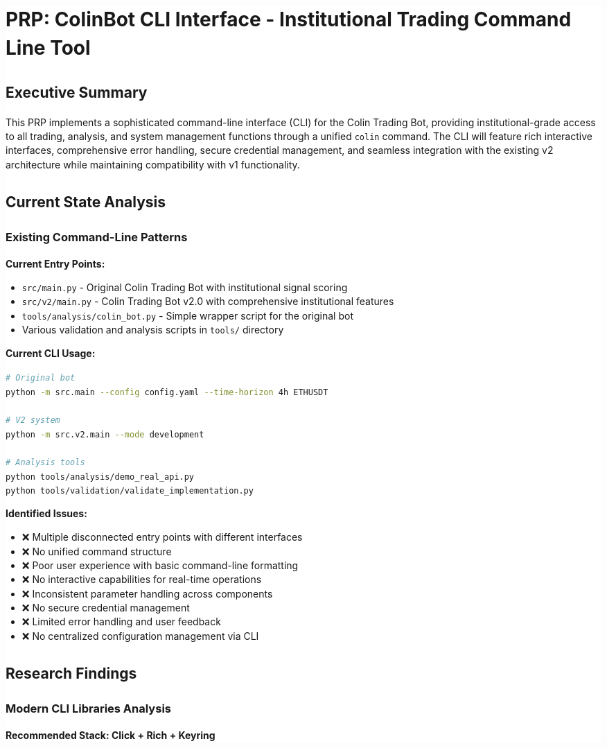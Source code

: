 # PRP: ColinBot CLI Interface - Institutional Trading Command Line Tool

## Executive Summary

This PRP implements a sophisticated command-line interface (CLI) for the Colin Trading Bot, providing institutional-grade access to all trading, analysis, and system management functions through a unified `colin` command. The CLI will feature rich interactive interfaces, comprehensive error handling, secure credential management, and seamless integration with the existing v2 architecture while maintaining compatibility with v1 functionality.

## Current State Analysis

### Existing Command-Line Patterns

**Current Entry Points:**
- `src/main.py` - Original Colin Trading Bot with institutional signal scoring
- `src/v2/main.py` - Colin Trading Bot v2.0 with comprehensive institutional features
- `tools/analysis/colin_bot.py` - Simple wrapper script for the original bot
- Various validation and analysis scripts in `tools/` directory

**Current CLI Usage:**
```bash
# Original bot
python -m src.main --config config.yaml --time-horizon 4h ETHUSDT

# V2 system
python -m src.v2.main --mode development

# Analysis tools
python tools/analysis/demo_real_api.py
python tools/validation/validate_implementation.py
```

**Identified Issues:**
- ❌ Multiple disconnected entry points with different interfaces
- ❌ No unified command structure
- ❌ Poor user experience with basic command-line formatting
- ❌ No interactive capabilities for real-time operations
- ❌ Inconsistent parameter handling across components
- ❌ No secure credential management
- ❌ Limited error handling and user feedback
- ❌ No centralized configuration management via CLI

## Research Findings

### Modern CLI Libraries Analysis

**Recommended Stack: Click + Rich + Keyring**
